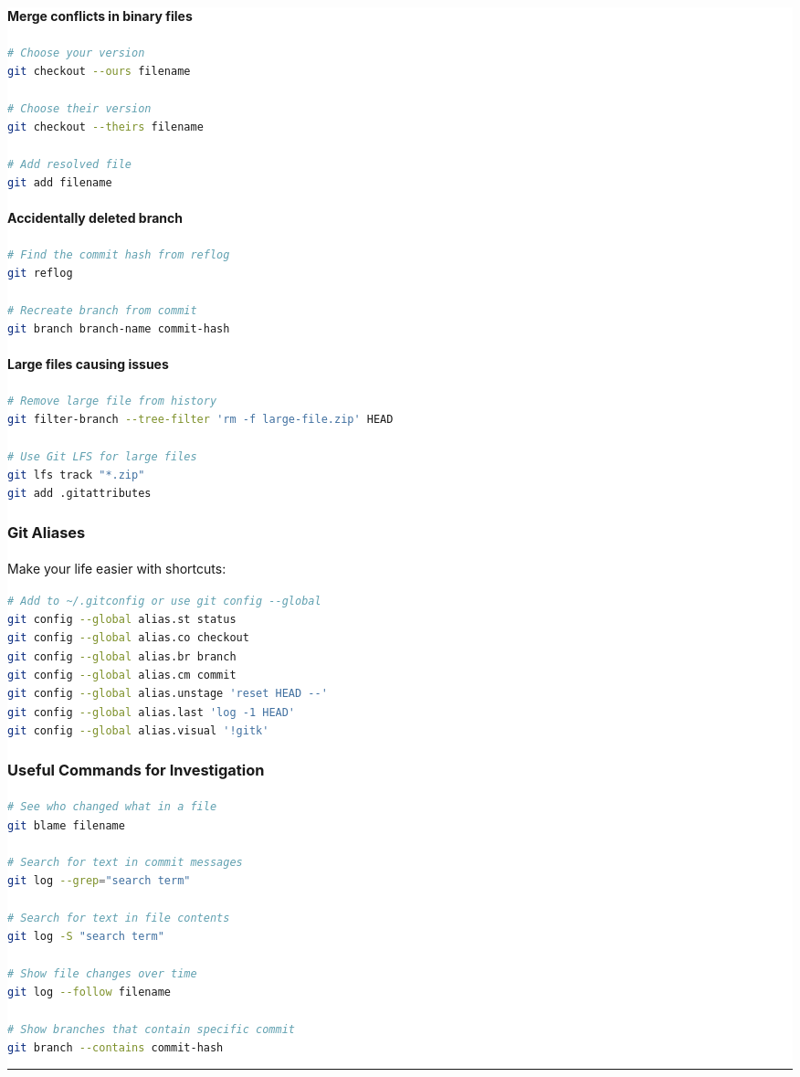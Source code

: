 #### Merge conflicts in binary files
```bash
# Choose your version
git checkout --ours filename

# Choose their version
git checkout --theirs filename

# Add resolved file
git add filename
```

#### Accidentally deleted branch
```bash
# Find the commit hash from reflog
git reflog

# Recreate branch from commit
git branch branch-name commit-hash
```

#### Large files causing issues
```bash
# Remove large file from history
git filter-branch --tree-filter 'rm -f large-file.zip' HEAD

# Use Git LFS for large files
git lfs track "*.zip"
git add .gitattributes
```

### Git Aliases
Make your life easier with shortcuts:
```bash
# Add to ~/.gitconfig or use git config --global
git config --global alias.st status
git config --global alias.co checkout
git config --global alias.br branch
git config --global alias.cm commit
git config --global alias.unstage 'reset HEAD --'
git config --global alias.last 'log -1 HEAD'
git config --global alias.visual '!gitk'
```

### Useful Commands for Investigation
```bash
# See who changed what in a file
git blame filename

# Search for text in commit messages
git log --grep="search term"

# Search for text in file contents
git log -S "search term"

# Show file changes over time
git log --follow filename

# Show branches that contain specific commit
git branch --contains commit-hash
```

---